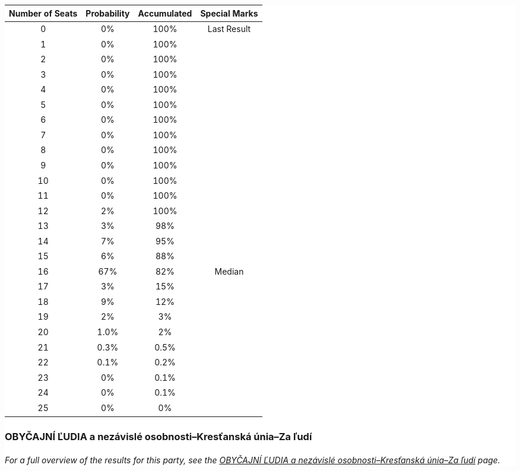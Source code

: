 
| Number of Seats | Probability | Accumulated | Special Marks |
|:---------------:|:-----------:|:-----------:|:-------------:|
| 0 | 0% | 100% | Last Result |
| 1 | 0% | 100% |  |
| 2 | 0% | 100% |  |
| 3 | 0% | 100% |  |
| 4 | 0% | 100% |  |
| 5 | 0% | 100% |  |
| 6 | 0% | 100% |  |
| 7 | 0% | 100% |  |
| 8 | 0% | 100% |  |
| 9 | 0% | 100% |  |
| 10 | 0% | 100% |  |
| 11 | 0% | 100% |  |
| 12 | 2% | 100% |  |
| 13 | 3% | 98% |  |
| 14 | 7% | 95% |  |
| 15 | 6% | 88% |  |
| 16 | 67% | 82% | Median |
| 17 | 3% | 15% |  |
| 18 | 9% | 12% |  |
| 19 | 2% | 3% |  |
| 20 | 1.0% | 2% |  |
| 21 | 0.3% | 0.5% |  |
| 22 | 0.1% | 0.2% |  |
| 23 | 0% | 0.1% |  |
| 24 | 0% | 0.1% |  |
| 25 | 0% | 0% |  |

### OBYČAJNÍ ĽUDIA a nezávislé osobnosti–Kresťanská únia–Za ľudí

*For a full overview of the results for this party, see the [OBYČAJNÍ ĽUDIA a nezávislé osobnosti–Kresťanská únia–Za ľudí](party-obyčajníľudiaanezávisléosobnosti–kresťanskáúnia–zaľudí.html) page.*
